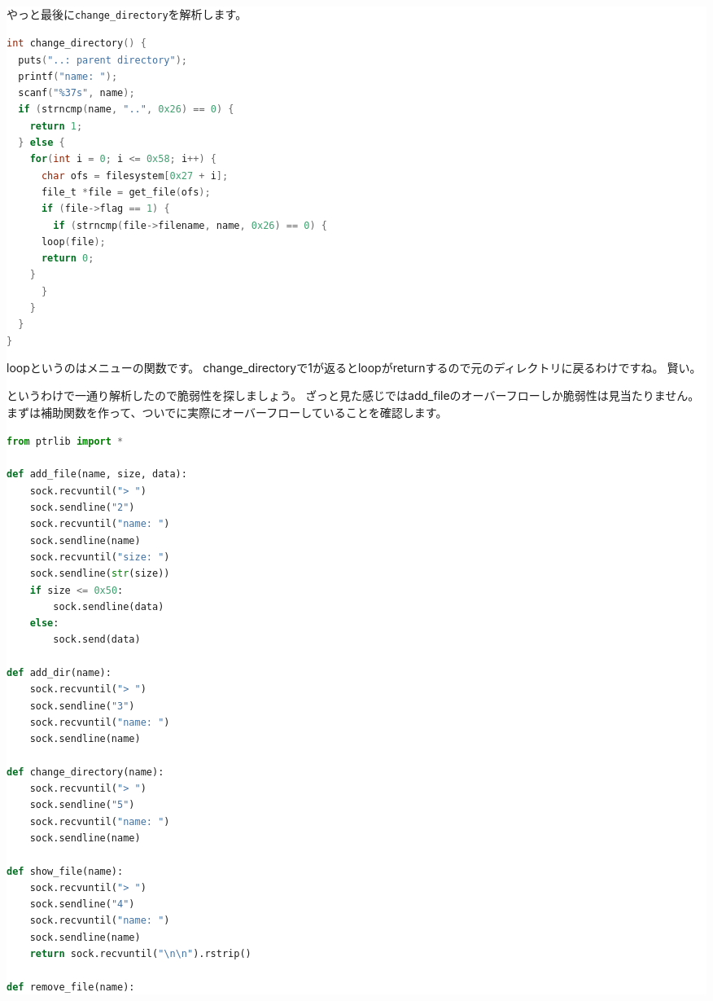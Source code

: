 やっと最後に`change_directory`を解析します。
```c
int change_directory() {
  puts("..: parent directory");
  printf("name: ");
  scanf("%37s", name);
  if (strncmp(name, "..", 0x26) == 0) {
    return 1;
  } else {
    for(int i = 0; i <= 0x58; i++) {
      char ofs = filesystem[0x27 + i];
      file_t *file = get_file(ofs);
      if (file->flag == 1) {
        if (strncmp(file->filename, name, 0x26) == 0) {
	  loop(file);
	  return 0;
	}
      }
    }
  }
}
```

loopというのはメニューの関数です。
change_directoryで1が返るとloopがreturnするので元のディレクトリに戻るわけですね。
賢い。

というわけで一通り解析したので脆弱性を探しましょう。
ざっと見た感じではadd_fileのオーバーフローしか脆弱性は見当たりません。
まずは補助関数を作って、ついでに実際にオーバーフローしていることを確認します。
```python
from ptrlib import *

def add_file(name, size, data):
    sock.recvuntil("> ")
    sock.sendline("2")
    sock.recvuntil("name: ")
    sock.sendline(name)
    sock.recvuntil("size: ")
    sock.sendline(str(size))
    if size <= 0x50:
        sock.sendline(data)
    else:
        sock.send(data)

def add_dir(name):
    sock.recvuntil("> ")
    sock.sendline("3")
    sock.recvuntil("name: ")
    sock.sendline(name)

def change_directory(name):
    sock.recvuntil("> ")
    sock.sendline("5")
    sock.recvuntil("name: ")
    sock.sendline(name)

def show_file(name):
    sock.recvuntil("> ")
    sock.sendline("4")
    sock.recvuntil("name: ")
    sock.sendline(name)
    return sock.recvuntil("\n\n").rstrip()

def remove_file(name):
```